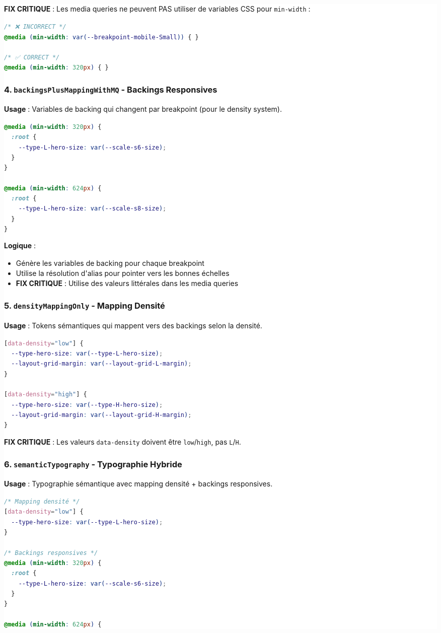 **FIX CRITIQUE** : Les media queries ne peuvent PAS utiliser de variables CSS pour `min-width` :
```css
/* ❌ INCORRECT */
@media (min-width: var(--breakpoint-mobile-Small)) { }

/* ✅ CORRECT */
@media (min-width: 320px) { }
```

### 4. `backingsPlusMappingWithMQ` - Backings Responsives

**Usage** : Variables de backing qui changent par breakpoint (pour le density system).

```css
@media (min-width: 320px) {
  :root {
    --type-L-hero-size: var(--scale-s6-size);
  }
}

@media (min-width: 624px) {
  :root {
    --type-L-hero-size: var(--scale-s8-size);
  }
}
```

**Logique** :
- Génère les variables de backing pour chaque breakpoint
- Utilise la résolution d'alias pour pointer vers les bonnes échelles
- **FIX CRITIQUE** : Utilise des valeurs littérales dans les media queries

### 5. `densityMappingOnly` - Mapping Densité

**Usage** : Tokens sémantiques qui mappent vers des backings selon la densité.

```css
[data-density="low"] {
  --type-hero-size: var(--type-L-hero-size);
  --layout-grid-margin: var(--layout-grid-L-margin);
}

[data-density="high"] {
  --type-hero-size: var(--type-H-hero-size);
  --layout-grid-margin: var(--layout-grid-H-margin);
}
```

**FIX CRITIQUE** : Les valeurs `data-density` doivent être `low`/`high`, pas `L`/`H`.

### 6. `semanticTypography` - Typographie Hybride

**Usage** : Typographie sémantique avec mapping densité + backings responsives.

```css
/* Mapping densité */
[data-density="low"] {
  --type-hero-size: var(--type-L-hero-size);
}

/* Backings responsives */
@media (min-width: 320px) {
  :root {
    --type-L-hero-size: var(--scale-s6-size);
  }
}

@media (min-width: 624px) {
```